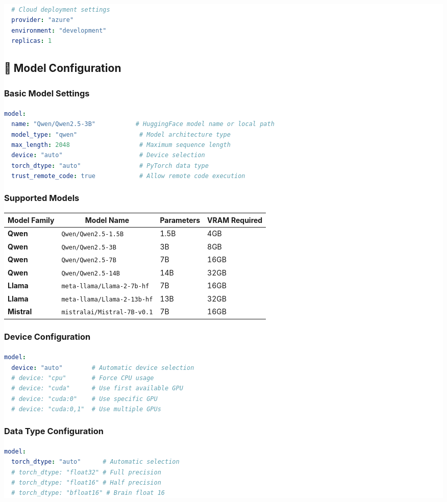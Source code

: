 ```yaml
  # Cloud deployment settings
  provider: "azure"
  environment: "development"
  replicas: 1
```

## 🤖 Model Configuration

### Basic Model Settings

```yaml
model:
  name: "Qwen/Qwen2.5-3B"           # HuggingFace model name or local path
  model_type: "qwen"                 # Model architecture type
  max_length: 2048                   # Maximum sequence length
  device: "auto"                     # Device selection
  torch_dtype: "auto"                # PyTorch data type
  trust_remote_code: true            # Allow remote code execution
```

### Supported Models

| Model Family | Model Name | Parameters | VRAM Required |
|--------------|------------|------------|---------------|
| **Qwen** | `Qwen/Qwen2.5-1.5B` | 1.5B | 4GB |
| **Qwen** | `Qwen/Qwen2.5-3B` | 3B | 8GB |
| **Qwen** | `Qwen/Qwen2.5-7B` | 7B | 16GB |
| **Qwen** | `Qwen/Qwen2.5-14B` | 14B | 32GB |
| **Llama** | `meta-llama/Llama-2-7b-hf` | 7B | 16GB |
| **Llama** | `meta-llama/Llama-2-13b-hf` | 13B | 32GB |
| **Mistral** | `mistralai/Mistral-7B-v0.1` | 7B | 16GB |

### Device Configuration

```yaml
model:
  device: "auto"        # Automatic device selection
  # device: "cpu"       # Force CPU usage
  # device: "cuda"      # Use first available GPU
  # device: "cuda:0"    # Use specific GPU
  # device: "cuda:0,1"  # Use multiple GPUs
```

### Data Type Configuration

```yaml
model:
  torch_dtype: "auto"      # Automatic selection
  # torch_dtype: "float32" # Full precision
  # torch_dtype: "float16" # Half precision
  # torch_dtype: "bfloat16" # Brain float 16
```
